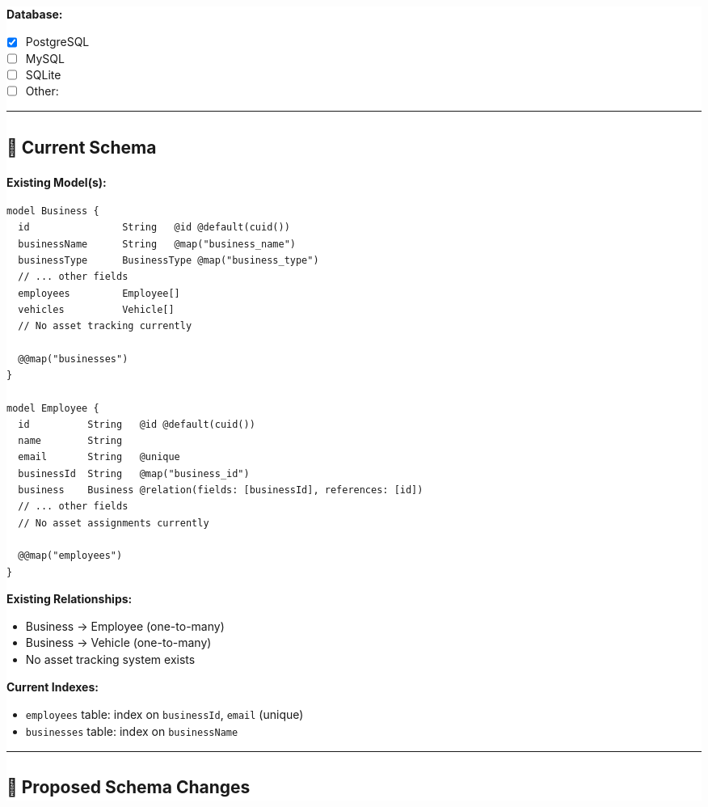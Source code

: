 **Database:**
- [x] PostgreSQL
- [ ] MySQL
- [ ] SQLite
- [ ] Other:

---

## 📐 Current Schema



**Existing Model(s):**
```prisma
model Business {
  id                String   @id @default(cuid())
  businessName      String   @map("business_name")
  businessType      BusinessType @map("business_type")
  // ... other fields
  employees         Employee[]
  vehicles          Vehicle[]
  // No asset tracking currently

  @@map("businesses")
}

model Employee {
  id          String   @id @default(cuid())
  name        String
  email       String   @unique
  businessId  String   @map("business_id")
  business    Business @relation(fields: [businessId], references: [id])
  // ... other fields
  // No asset assignments currently

  @@map("employees")
}
```

**Existing Relationships:**
- Business → Employee (one-to-many)
- Business → Vehicle (one-to-many)
- No asset tracking system exists

**Current Indexes:**
- `employees` table: index on `businessId`, `email` (unique)
- `businesses` table: index on `businessName`

---

## 🎯 Proposed Schema Changes


